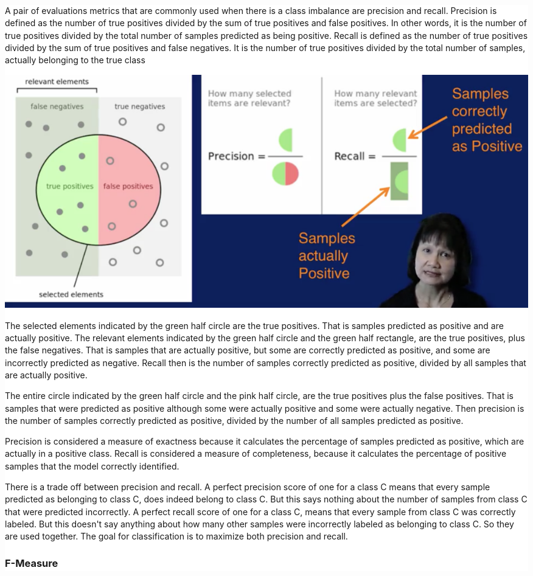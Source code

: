 A pair of evaluations metrics that are commonly used when there is a class imbalance are precision and recall. Precision is defined as the number of true positives divided by the sum of true positives and false positives. In other words, it is the number of true positives divided by the total number of samples predicted as being positive. Recall is defined as the number of true positives divided by the sum of true positives and false negatives. It is the number of true positives divided by the total number of samples, actually belonging to the true class

![Week%204%20Evaluation%20of%20Machine%20Learning%20Models%20684b08d84dab4d29bef937c1700823e4/Screen_Shot_2020-11-07_at_15.37.19.png](Week%204%20Evaluation%20of%20Machine%20Learning%20Models%20684b08d84dab4d29bef937c1700823e4/Screen_Shot_2020-11-07_at_15.37.19.png)

The selected elements indicated by the green half circle are the true positives. That is samples predicted as positive and are actually positive. The relevant elements indicated by the green half circle and the green half rectangle, are the true positives, plus the false negatives. That is samples that are actually positive, but some are correctly predicted as positive, and some are incorrectly predicted as negative. Recall then is the number of samples correctly predicted as positive, divided by all samples that are actually positive.

The entire circle indicated by the green half circle and the pink half circle, are the true positives plus the false positives. That is samples that were predicted as positive although some were actually positive and some were actually negative. Then precision is the number of samples correctly predicted as positive, divided by the number of all samples predicted as positive.

Precision is considered a measure of exactness because it calculates the percentage of samples predicted as positive, which are actually in a positive class. Recall is considered a measure of completeness, because it calculates the percentage of positive samples that the model correctly identified.

There is a trade off between precision and recall. A perfect precision score of one for a class C means that every sample predicted as belonging to class C, does indeed belong to class C. But this says nothing about the number of samples from class C that were predicted incorrectly. A perfect recall score of one for a class C, means that every sample from class C was correctly labeled. But this doesn't say anything about how many other samples were incorrectly labeled as belonging to class C. So they are used together. The goal for classification is to maximize both precision and recall.

### F-Measure
